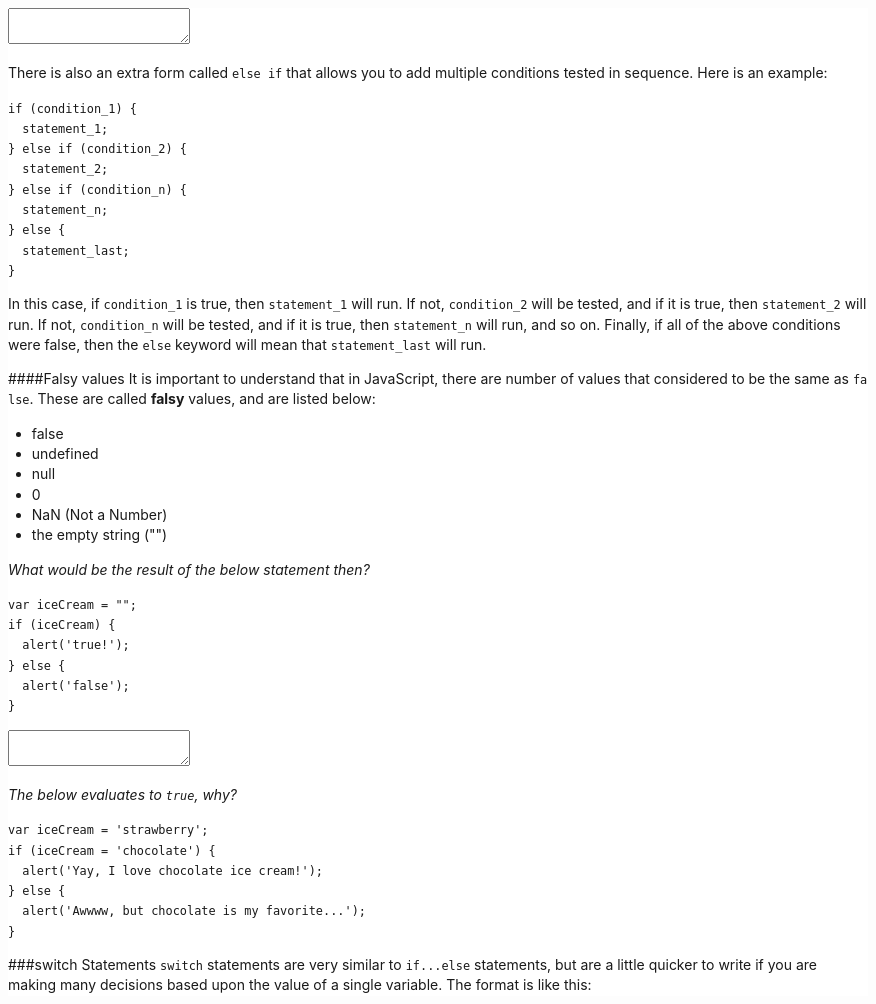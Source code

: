 <textarea></textarea>

There is also an extra form called `else if` that allows you to add multiple conditions tested in sequence. Here is an example:

```
if (condition_1) {
  statement_1;
} else if (condition_2) {
  statement_2;
} else if (condition_n) {
  statement_n;
} else {
  statement_last;
} 

```

In this case, if `condition_1` is true, then `statement_1` will run. If not, `condition_2` will be tested, and if it is true, then `statement_2` will run. If not, `condition_n` will be tested, and if it is true, then `statement_n` will run, and so on. Finally, if all of the above conditions were false, then the `else` keyword will mean that `statement_last` will run.

####Falsy values
It is important to understand that in JavaScript, there are number of values that considered to be the same as `false`. These are called **falsy** values, and are listed below:

 * false
 * undefined
 * null
 * 0
 * NaN (Not a Number)
 * the empty string ("")
 
*What would be the result of the below statement then?*

```
var iceCream = "";
if (iceCream) {
  alert('true!');    
} else {
  alert('false');    
}
```

<textarea></textarea>

*The below evaluates to `true`, why?*

```
var iceCream = 'strawberry';
if (iceCream = 'chocolate') {
  alert('Yay, I love chocolate ice cream!');    
} else {
  alert('Awwww, but chocolate is my favorite...');    
}
```
###switch Statements
`switch` statements are very similar to `if...else` statements, but are a little quicker to write if you are making many decisions based upon the value of a single variable. The format is like this:
